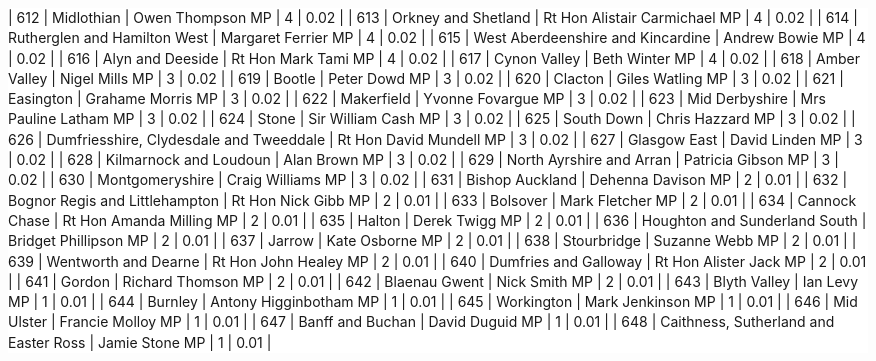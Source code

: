 | 612 | Midlothian | Owen Thompson MP | 4 | 0.02 |
| 613 | Orkney and Shetland | Rt Hon Alistair Carmichael MP | 4 | 0.02 |
| 614 | Rutherglen and Hamilton West | Margaret Ferrier MP | 4 | 0.02 |
| 615 | West Aberdeenshire and Kincardine | Andrew Bowie MP | 4 | 0.02 |
| 616 | Alyn and Deeside | Rt Hon Mark Tami MP | 4 | 0.02 |
| 617 | Cynon Valley | Beth Winter MP | 4 | 0.02 |
| 618 | Amber Valley | Nigel Mills MP | 3 | 0.02 |
| 619 | Bootle | Peter Dowd MP | 3 | 0.02 |
| 620 | Clacton | Giles Watling MP | 3 | 0.02 |
| 621 | Easington | Grahame Morris MP | 3 | 0.02 |
| 622 | Makerfield | Yvonne Fovargue MP | 3 | 0.02 |
| 623 | Mid Derbyshire | Mrs Pauline Latham MP | 3 | 0.02 |
| 624 | Stone | Sir William Cash MP | 3 | 0.02 |
| 625 | South Down | Chris Hazzard MP | 3 | 0.02 |
| 626 | Dumfriesshire, Clydesdale and Tweeddale | Rt Hon David Mundell MP | 3 | 0.02 |
| 627 | Glasgow East | David Linden MP | 3 | 0.02 |
| 628 | Kilmarnock and Loudoun | Alan Brown MP | 3 | 0.02 |
| 629 | North Ayrshire and Arran | Patricia Gibson MP | 3 | 0.02 |
| 630 | Montgomeryshire | Craig Williams MP | 3 | 0.02 |
| 631 | Bishop Auckland | Dehenna Davison MP | 2 | 0.01 |
| 632 | Bognor Regis and Littlehampton | Rt Hon Nick Gibb MP | 2 | 0.01 |
| 633 | Bolsover | Mark Fletcher MP | 2 | 0.01 |
| 634 | Cannock Chase | Rt Hon Amanda Milling MP | 2 | 0.01 |
| 635 | Halton | Derek Twigg MP | 2 | 0.01 |
| 636 | Houghton and Sunderland South | Bridget Phillipson MP | 2 | 0.01 |
| 637 | Jarrow | Kate Osborne MP | 2 | 0.01 |
| 638 | Stourbridge | Suzanne Webb MP | 2 | 0.01 |
| 639 | Wentworth and Dearne | Rt Hon John Healey MP | 2 | 0.01 |
| 640 | Dumfries and Galloway | Rt Hon Alister Jack MP | 2 | 0.01 |
| 641 | Gordon | Richard Thomson MP | 2 | 0.01 |
| 642 | Blaenau Gwent | Nick Smith MP | 2 | 0.01 |
| 643 | Blyth Valley | Ian Levy MP | 1 | 0.01 |
| 644 | Burnley | Antony Higginbotham MP | 1 | 0.01 |
| 645 | Workington | Mark Jenkinson MP | 1 | 0.01 |
| 646 | Mid Ulster | Francie Molloy MP | 1 | 0.01 |
| 647 | Banff and Buchan | David Duguid MP | 1 | 0.01 |
| 648 | Caithness, Sutherland and Easter Ross | Jamie Stone MP | 1 | 0.01 |